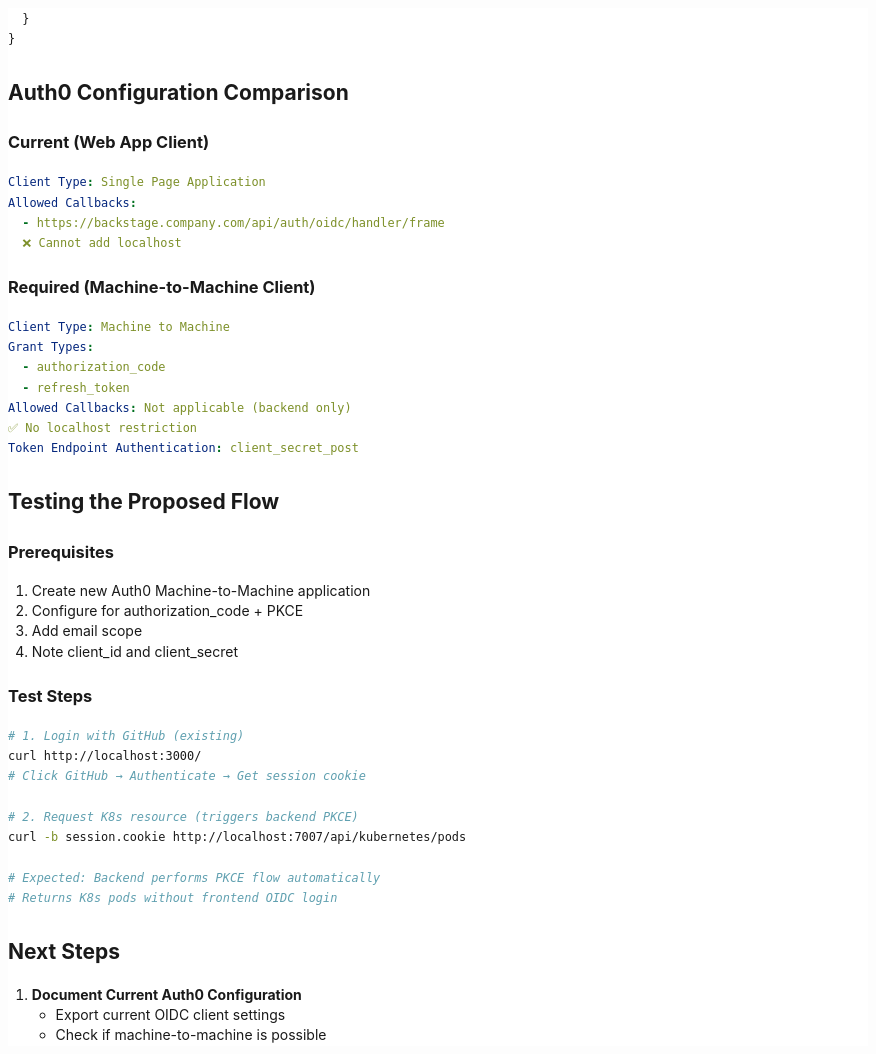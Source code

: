 ```typescript
  }
}
```

## Auth0 Configuration Comparison

### Current (Web App Client)
```yaml
Client Type: Single Page Application
Allowed Callbacks:
  - https://backstage.company.com/api/auth/oidc/handler/frame
  ❌ Cannot add localhost
```

### Required (Machine-to-Machine Client)
```yaml
Client Type: Machine to Machine
Grant Types:
  - authorization_code
  - refresh_token
Allowed Callbacks: Not applicable (backend only)
✅ No localhost restriction
Token Endpoint Authentication: client_secret_post
```

## Testing the Proposed Flow

### Prerequisites
1. Create new Auth0 Machine-to-Machine application
2. Configure for authorization_code + PKCE
3. Add email scope
4. Note client_id and client_secret

### Test Steps
```bash
# 1. Login with GitHub (existing)
curl http://localhost:3000/
# Click GitHub → Authenticate → Get session cookie

# 2. Request K8s resource (triggers backend PKCE)
curl -b session.cookie http://localhost:7007/api/kubernetes/pods

# Expected: Backend performs PKCE flow automatically
# Returns K8s pods without frontend OIDC login
```

## Next Steps

1. **Document Current Auth0 Configuration**
   - Export current OIDC client settings
   - Check if machine-to-machine is possible
